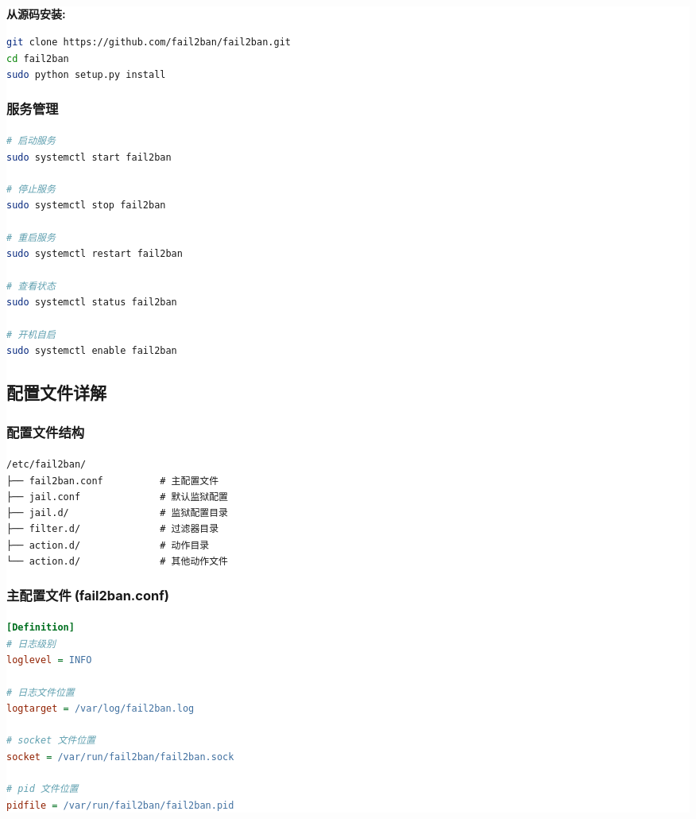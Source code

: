 **从源码安装:**
```bash
git clone https://github.com/fail2ban/fail2ban.git
cd fail2ban
sudo python setup.py install
```

### 服务管理
```bash
# 启动服务
sudo systemctl start fail2ban

# 停止服务
sudo systemctl stop fail2ban

# 重启服务
sudo systemctl restart fail2ban

# 查看状态
sudo systemctl status fail2ban

# 开机自启
sudo systemctl enable fail2ban
```

## 配置文件详解

### 配置文件结构
```
/etc/fail2ban/
├── fail2ban.conf          # 主配置文件
├── jail.conf              # 默认监狱配置
├── jail.d/                # 监狱配置目录
├── filter.d/              # 过滤器目录
├── action.d/              # 动作目录
└── action.d/              # 其他动作文件
```

### 主配置文件 (fail2ban.conf)
```ini
[Definition]
# 日志级别
loglevel = INFO

# 日志文件位置
logtarget = /var/log/fail2ban.log

# socket 文件位置
socket = /var/run/fail2ban/fail2ban.sock

# pid 文件位置
pidfile = /var/run/fail2ban/fail2ban.pid
```
